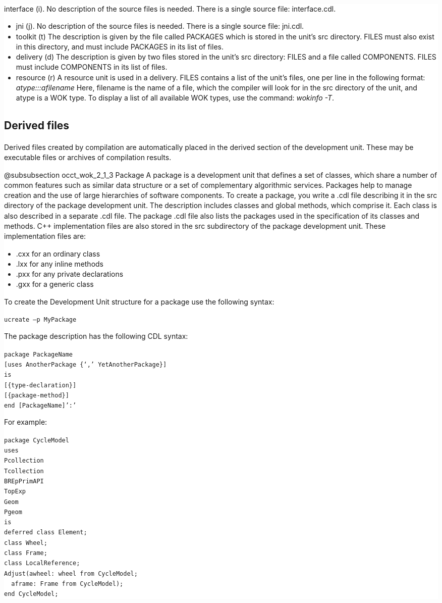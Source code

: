 interface (i). No description of the source files is needed. There is a single source file: interface.cdl. 
* jni (j). No description of the source files is needed. There is a single source file: jni.cdl. 
* toolkit (t) The description is given by the file called PACKAGES which is stored in the unit’s src directory. FILES must also exist in this directory, and must include PACKAGES in its list of files. 
* delivery (d) The description is given by two files stored in the unit’s src directory: FILES and a file called COMPONENTS. FILES must include COMPONENTS in its list of files. 
* resource (r) A resource unit is used in a delivery. FILES contains a list of the unit’s files, one per line in the following format: *atype:::afilename*  Here, filename is the name of a file, which the compiler will look for in the src directory of the unit, and atype is a WOK type. To display a list of all available WOK types, use the command: *wokinfo -T*. 

Derived files
-------------
Derived files created by compilation are automatically placed in the derived section of the development unit. These may be executable files or archives of compilation results. 

@subsubsection occt_wok_2_1_3 Package
A package is a development unit that defines a set of classes, which share a number of common features such as similar data structure or a set of complementary algorithmic services. Packages help to manage creation and the use of large hierarchies of software components. 
To create a package, you write a .cdl file describing it in the src directory of the package development unit. The description includes classes and global methods, which comprise it. Each class is also described in a separate .cdl file. The package .cdl file also lists the packages used in the specification of its classes and methods. 
C++ implementation files are also stored in the src subdirectory of the package development unit. These implementation files are: 
  *  .cxx for an ordinary class 
  *  .lxx for any inline methods 
  *  .pxx for any private declarations 
  *  .gxx for a generic class 
  
To create the Development Unit structure for a package use the following syntax:
~~~~~
ucreate –p MyPackage 
~~~~~

The package description has the following CDL syntax: 
~~~~~
package PackageName 
[uses AnotherPackage {‘,’ YetAnotherPackage}] 
is 
[{type-declaration}] 
[{package-method}] 
end [PackageName]’:’ 
~~~~~

For example:
~~~~~
package CycleModel 
uses 
Pcollection 
Tcollection 
BREpPrimAPI 
TopExp 
Geom 
Pgeom 
is 
deferred class Element; 
class Wheel; 
class Frame; 
class LocalReference; 
Adjust(awheel: wheel from CycleModel; 
  aframe: Frame from CycleModel); 
end CycleModel; 
~~~~~